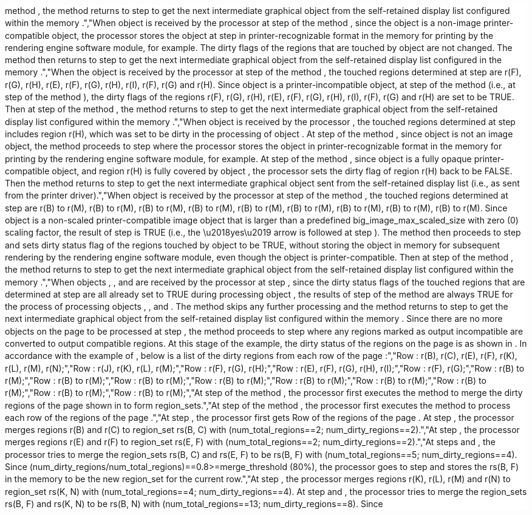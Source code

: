 method , the method  returns to step  to get the next intermediate graphical object from the self-retained display list configured within the memory .","When object  is received by the processor  at step  of the method , since the object  is a non-image printer-compatible object, the processor  stores the object  at step  in printer-recognizable format in the memory  for printing by the rendering engine software module, for example. The dirty flags of the regions that are touched by object  are not changed. The method  then returns to step  to get the next intermediate graphical object from the self-retained display list configured in the memory .","When the object  is received by the processor  at step  of the method , the touched regions determined at step  are r(F), r(G), r(H), r(E), r(F), r(G), r(H), r(I), r(F), r(G) and r(H). Since object  is a printer-incompatible object, at step  of the method  (i.e., at step  of the method ), the dirty flags of the regions r(F), r(G), r(H), r(E), r(F), r(G), r(H), r(I), r(F), r(G) and r(H) are set to be TRUE. Then at step  of the method , the method  returns to step  to get the next intermediate graphical object from the self-retained display list configured within the memory .","When object  is received by the processor , the touched regions determined at step  includes region r(H), which was set to be dirty in the processing of object . At step  of the method , since object  is not an image object, the method  proceeds to step  where the processor  stores the object  in printer-recognizable format in the memory  for printing by the rendering engine software module, for example. At step  of the method , since object  is a fully opaque printer-compatible object, and region r(H) is fully covered by object , the processor  sets the dirty flag of region r(H) back to be FALSE. Then the method  returns to step  to get the next intermediate graphical object sent from the self-retained display list (i.e., as sent from the printer driver).","When object  is received by the processor  at step  of the method , the touched regions determined at step  are r(B) to r(M), r(B) to r(M), r(B) to r(M), r(B) to r(M), r(B) to r(M), r(B) to r(M), r(B) to r(M), r(B) to r(M), r(B) to r(M). Since object  is a non-scaled printer-compatible image object that is larger than a predefined big_image_max_scaled_size with zero (0) scaling factor, the result of step  is TRUE (i.e., the \u2018yes\u2019 arrow is followed at step ). The method  then proceeds to step  and sets dirty status flag of the regions touched by object  to be TRUE, without storing the object  in memory  for subsequent rendering by the rendering engine software module, even though the object  is printer-compatible. Then at step  of the method , the method  returns to step  to get the next intermediate graphical object from the self-retained display list configured within the memory .","When objects , ,  and  are received by the processor  at step , since the dirty status flags of the touched regions that are determined at step  are all already set to TRUE during processing object , the results of step  of the method  are always TRUE for the process of processing objects , ,  and . The method  skips any further processing and the method  returns to step  to get the next intermediate graphical object from the self-retained display list configured within the memory . Since there are no more objects on the page  to be processed at step , the method  proceeds to step  where any regions marked as output incompatible are converted to output compatible regions. At this stage of the example, the dirty status of the regions on the page  is as shown in . In accordance with the example of , below is a list of the dirty regions from each row of the page :","Row : r(B), r(C), r(E), r(F), r(K), r(L), r(M), r(N);","Row : r(J), r(K), r(L), r(M);","Row : r(F), r(G), r(H);","Row : r(E), r(F), r(G), r(H), r(I);","Row : r(F), r(G);","Row : r(B) to r(M);","Row : r(B) to r(M);","Row : r(B) to r(M);","Row : r(B) to r(M);","Row : r(B) to r(M);","Row : r(B) to r(M);","Row : r(B) to r(M);","Row : r(B) to r(M);","Row : r(B) to r(M);","At step  of the method , the processor  first executes the method  to merge the dirty regions of the page  shown in  to form region_sets.","At step  of the method , the processor  first executes the method  to process each row of the regions of the page .","At step , the processor  first gets Row  of the regions of the page . At step , the processor  merges regions r(B) and r(C) to region_set rs(B, C) with (num_total_regions==2; num_dirty_regions==2).","At step , the processor  merges regions r(E) and r(F) to region_set rs(E, F) with (num_total_regions==2; num_dirty_regions==2).","At steps  and , the processor  tries to merge the region_sets rs(B, C) and rs(E, F) to be rs(B, F) with (num_total_regions==5; num_dirty_regions==4). Since (num_dirty_regions\/num_total_regions)==0.8>=merge_threshold (80%), the processor  goes to step  and stores the rs(B, F) in the memory  to be the new region_set for the current row.","At step , the processor  merges regions r(K), r(L), r(M) and r(N) to region_set rs(K, N) with (num_total_regions==4; num_dirty_regions==4). At step  and , the processor  tries to merge the region_sets rs(B, F) and rs(K, N) to be rs(B, N) with (num_total_regions==13; num_dirty_regions==8). Since